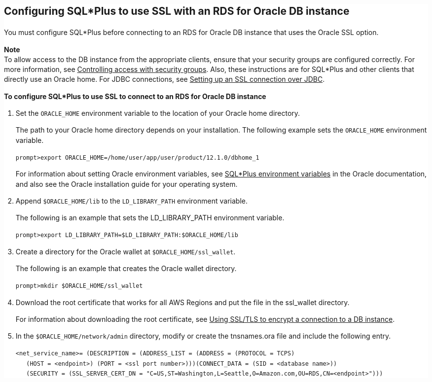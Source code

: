 ## Configuring SQL\*Plus to use SSL with an RDS for Oracle DB instance<a name="Appendix.Oracle.Options.SSL.ClientConfiguration"></a>

You must configure SQL\*Plus before connecting to an RDS for Oracle DB instance that uses the Oracle SSL option\.

**Note**  
To allow access to the DB instance from the appropriate clients, ensure that your security groups are configured correctly\. For more information, see [Controlling access with security groups](Overview.RDSSecurityGroups.md)\. Also, these instructions are for SQL\*Plus and other clients that directly use an Oracle home\. For JDBC connections, see [Setting up an SSL connection over JDBC](#Appendix.Oracle.Options.SSL.JDBC)\.

**To configure SQL\*Plus to use SSL to connect to an RDS for Oracle DB instance**

1. Set the `ORACLE_HOME` environment variable to the location of your Oracle home directory\.

   The path to your Oracle home directory depends on your installation\. The following example sets the `ORACLE_HOME` environment variable\.

   ```
   prompt>export ORACLE_HOME=/home/user/app/user/product/12.1.0/dbhome_1
   ```

   For information about setting Oracle environment variables, see [SQL\*Plus environment variables](http://docs.oracle.com/database/121/SQPUG/ch_two.htm#SQPUG331) in the Oracle documentation, and also see the Oracle installation guide for your operating system\.

1. Append `$ORACLE_HOME/lib` to the `LD_LIBRARY_PATH` environment variable\.

   The following is an example that sets the LD\_LIBRARY\_PATH environment variable\.

   ```
   prompt>export LD_LIBRARY_PATH=$LD_LIBRARY_PATH:$ORACLE_HOME/lib 
   ```

1. Create a directory for the Oracle wallet at `$ORACLE_HOME/ssl_wallet`\.

   The following is an example that creates the Oracle wallet directory\.

   ```
   prompt>mkdir $ORACLE_HOME/ssl_wallet
   ```

1. Download the root certificate that works for all AWS Regions and put the file in the ssl\_wallet directory\.

   For information about downloading the root certificate, see [Using SSL/TLS to encrypt a connection to a DB instance](UsingWithRDS.SSL.md)\.

1. In the `$ORACLE_HOME/network/admin` directory, modify or create the tnsnames\.ora file and include the following entry\.

   ```
   <net_service_name>= (DESCRIPTION = (ADDRESS_LIST = (ADDRESS = (PROTOCOL = TCPS) 
      (HOST = <endpoint>) (PORT = <ssl port number>)))(CONNECT_DATA = (SID = <database name>))
      (SECURITY = (SSL_SERVER_CERT_DN = "C=US,ST=Washington,L=Seattle,O=Amazon.com,OU=RDS,CN=<endpoint>")))
   ```
